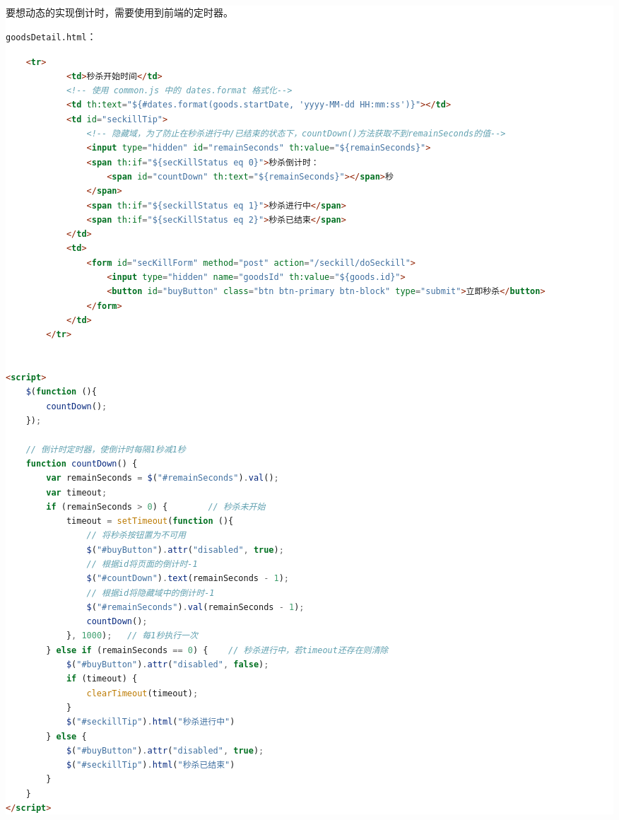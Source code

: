 要想动态的实现倒计时，需要使用到前端的定时器。

`goodsDetail.html`：

```html
	<tr>
            <td>秒杀开始时间</td>
            <!-- 使用 common.js 中的 dates.format 格式化-->
            <td th:text="${#dates.format(goods.startDate, 'yyyy-MM-dd HH:mm:ss')}"></td>
            <td id="seckillTip">
                <!-- 隐藏域，为了防止在秒杀进行中/已结束的状态下，countDown()方法获取不到remainSeconds的值-->
                <input type="hidden" id="remainSeconds" th:value="${remainSeconds}">
                <span th:if="${secKillStatus eq 0}">秒杀倒计时：
                    <span id="countDown" th:text="${remainSeconds}"></span>秒
                </span>
                <span th:if="${seckillStatus eq 1}">秒杀进行中</span>
                <span th:if="${secKillStatus eq 2}">秒杀已结束</span>
            </td>
            <td>
                <form id="secKillForm" method="post" action="/seckill/doSeckill">
                    <input type="hidden" name="goodsId" th:value="${goods.id}">
                    <button id="buyButton" class="btn btn-primary btn-block" type="submit">立即秒杀</button>
                </form>
            </td>
        </tr>


<script>
    $(function (){
        countDown();
    });

    // 倒计时定时器，使倒计时每隔1秒减1秒
    function countDown() {
        var remainSeconds = $("#remainSeconds").val();
        var timeout;
        if (remainSeconds > 0) {        // 秒杀未开始
            timeout = setTimeout(function (){
                // 将秒杀按钮置为不可用
                $("#buyButton").attr("disabled", true);
                // 根据id将页面的倒计时-1
                $("#countDown").text(remainSeconds - 1);
                // 根据id将隐藏域中的倒计时-1
                $("#remainSeconds").val(remainSeconds - 1);
                countDown();
            }, 1000);   // 每1秒执行一次
        } else if (remainSeconds == 0) {    // 秒杀进行中，若timeout还存在则清除
            $("#buyButton").attr("disabled", false);
            if (timeout) {
                clearTimeout(timeout);
            }
            $("#seckillTip").html("秒杀进行中")
        } else {
            $("#buyButton").attr("disabled", true);
            $("#seckillTip").html("秒杀已结束")
        }
    }
</script>
```
